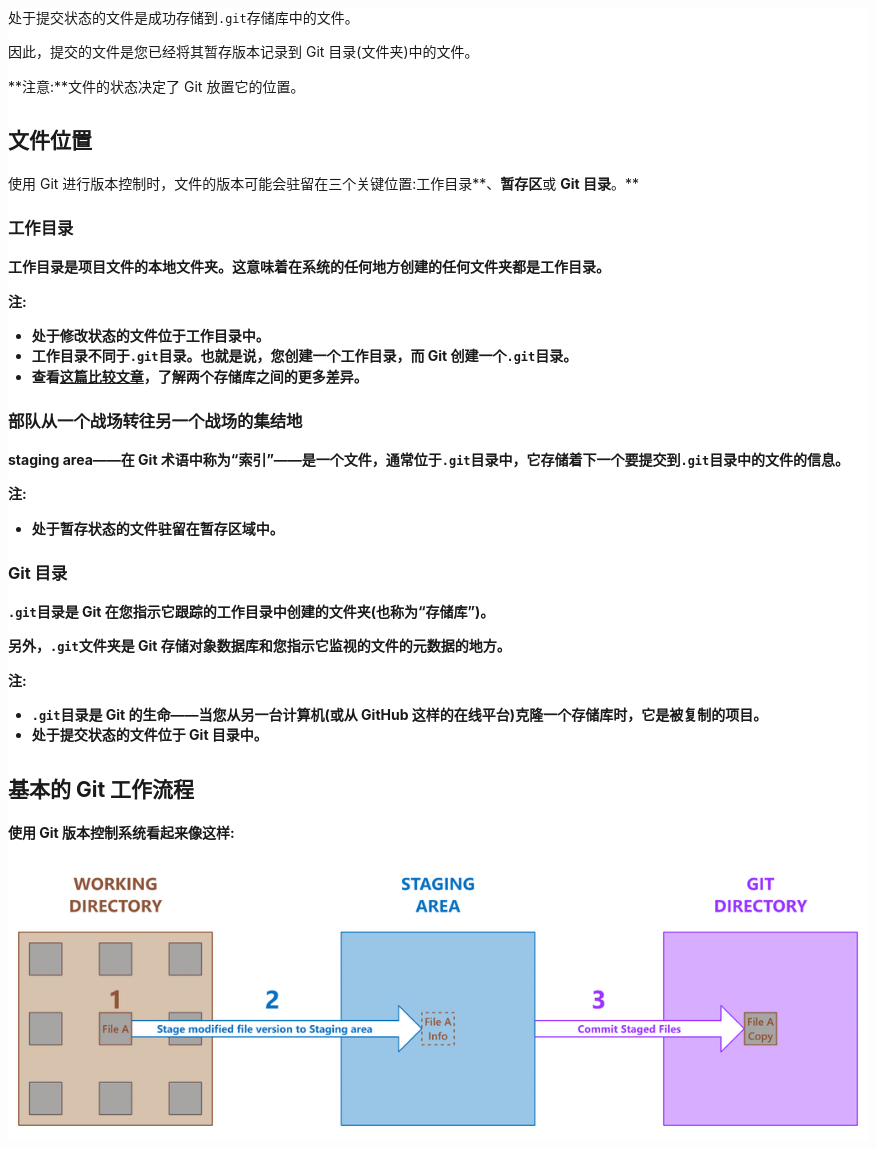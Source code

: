 处于提交状态的文件是成功存储到`.git`存储库中的文件。

因此，提交的文件是您已经将其暂存版本记录到 Git 目录(文件夹)中的文件。

**注意:**文件的状态决定了 Git 放置它的位置。

## 文件位置

使用 Git 进行版本控制时，文件的版本可能会驻留在三个关键位置:工作目录**、**暂存区**或 **Git 目录**。**

### **工作目录**

**工作目录是项目文件的本地文件夹。这意味着在系统的任何地方创建的任何文件夹都是工作目录。**

****注:****

*   **处于修改状态的文件位于工作目录中。**
*   **工作目录不同于`.git`目录。也就是说，您创建一个工作目录，而 Git 创建一个`.git`目录。**
*   **查看[这篇比较文章](https://www.codesweetly.com/git-vs-working-directory/)，了解两个存储库之间的更多差异。**

### **部队从一个战场转往另一个战场的集结地**

**staging area——在 Git 术语中称为“索引”——是一个文件，通常位于`.git`目录中，它存储着下一个要提交到`.git`目录中的文件的信息。**

****注:****

*   **处于暂存状态的文件驻留在暂存区域中。**

### **Git 目录**

**`.git`目录是 Git 在您指示它跟踪的工作目录中创建的文件夹(也称为“存储库”)。**

**另外，`.git`文件夹是 Git 存储对象数据库和您指示它监视的文件的元数据的地方。**

****注:****

*   **`.git`目录是 Git 的生命——当您从另一台计算机(或从 GitHub 这样的在线平台)克隆一个存储库时，它是被复制的项目。**
*   **处于提交状态的文件位于 Git 目录中。**

## **基本的 Git 工作流程**

**使用 Git 版本控制系统看起来像这样:**

**![Git basic workflow diagram](img/8be8da00946cd81988d83535da27f16c.png)**
